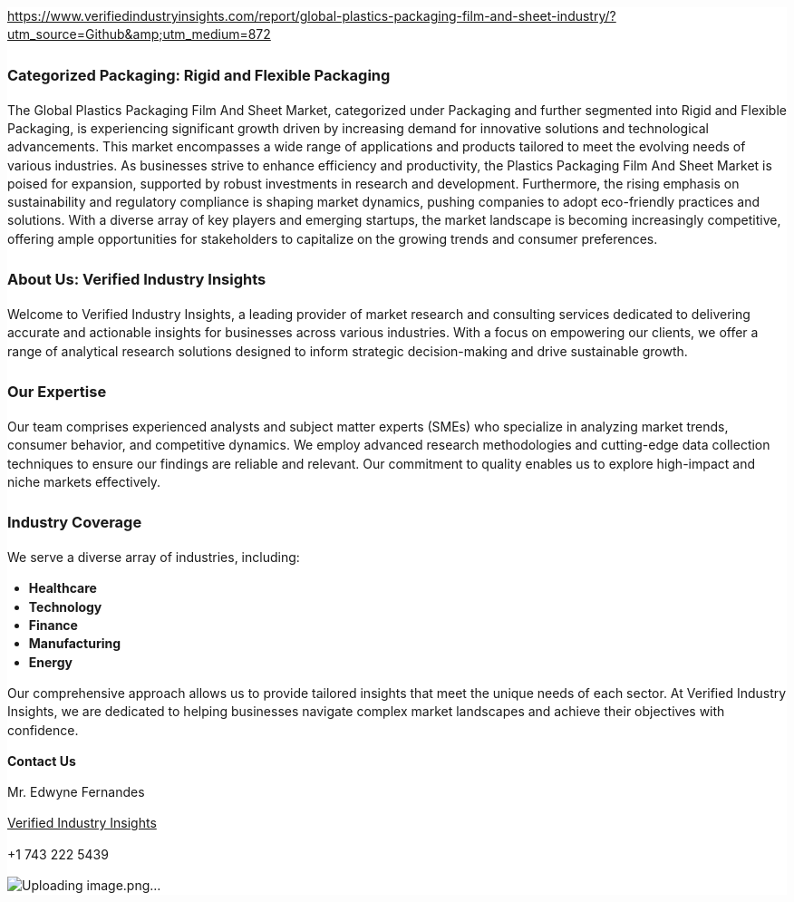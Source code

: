 </strong><a href="https://www.verifiedindustryinsights.com/report/global-plastics-packaging-film-and-sheet-industry/?utm_source=Github&amp;utm_medium=872">https://www.verifiedindustryinsights.com/report/global-plastics-packaging-film-and-sheet-industry/?utm_source=Github&amp;utm_medium=872</a>&nbsp;</p><h3>Categorized Packaging: Rigid and Flexible Packaging </h3><p>The Global Plastics Packaging Film And Sheet Market, categorized under Packaging and further segmented into Rigid and Flexible Packaging, is experiencing significant growth driven by increasing demand for innovative solutions and technological advancements. This market encompasses a wide range of applications and products tailored to meet the evolving needs of various industries. As businesses strive to enhance efficiency and productivity, the Plastics Packaging Film And Sheet Market is poised for expansion, supported by robust investments in research and development. Furthermore, the rising emphasis on sustainability and regulatory compliance is shaping market dynamics, pushing companies to adopt eco-friendly practices and solutions. With a diverse array of key players and emerging startups, the market landscape is becoming increasingly competitive, offering ample opportunities for stakeholders to capitalize on the growing trends and consumer preferences.</p><h3>About Us: Verified Industry Insights</h3><p>Welcome to Verified Industry Insights, a leading provider of market research and consulting services dedicated to delivering accurate and actionable insights for businesses across various industries. With a focus on empowering our clients, we offer a range of analytical research solutions designed to inform strategic decision-making and drive sustainable growth.</p><h3>Our Expertise</h3><p>Our team comprises experienced analysts and subject matter experts (SMEs) who specialize in analyzing market trends, consumer behavior, and competitive dynamics. We employ advanced research methodologies and cutting-edge data collection techniques to ensure our findings are reliable and relevant. Our commitment to quality enables us to explore high-impact and niche markets effectively.</p><h3>Industry Coverage</h3><p>We serve a diverse array of industries, including:</p><ul><li><strong>Healthcare</strong></li><li><strong>Technology</strong></li><li><strong>Finance</strong></li><li><strong>Manufacturing</strong></li><li><strong>Energy</strong></li></ul><p>Our comprehensive approach allows us to provide tailored insights that meet the unique needs of each sector. At Verified Industry Insights, we are dedicated to helping businesses navigate complex market landscapes and achieve their objectives with confidence.</p><p><strong>Contact Us</strong></p><p>Mr. Edwyne Fernandes</p><p><a href="https://www.verifiedindustryinsights.com/">Verified Industry Insights</a></p><p>+1 743 222 5439</p>
![Uploading image.png…]()

